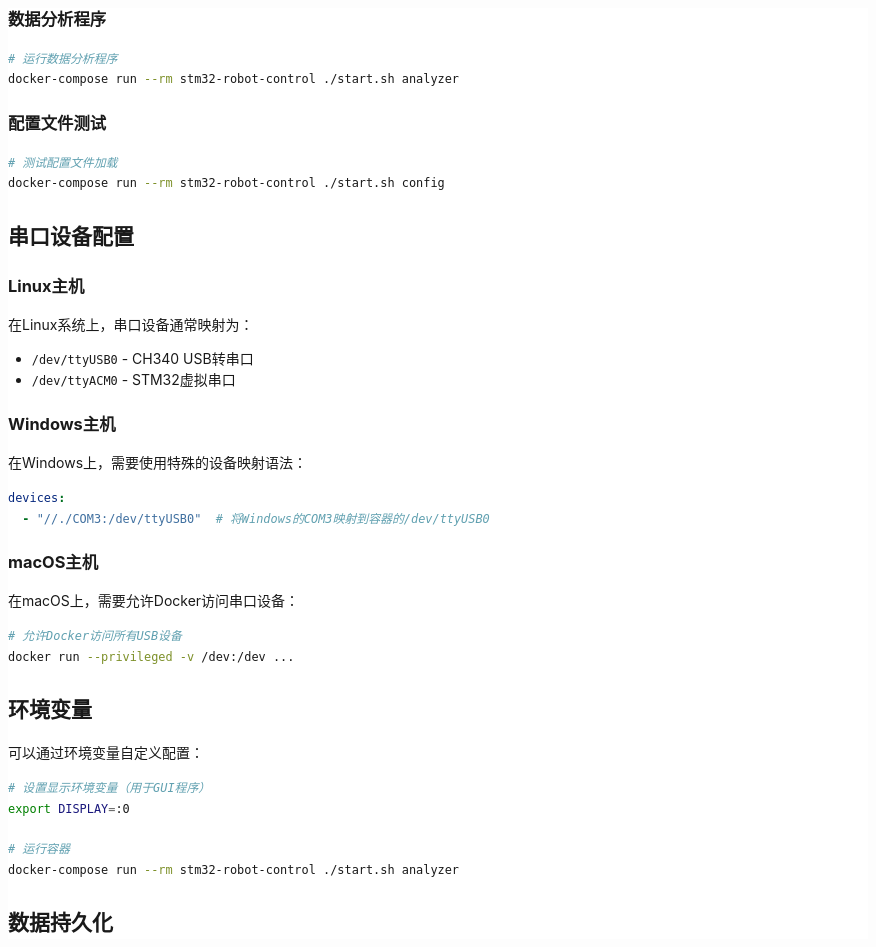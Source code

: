 ### 数据分析程序

```bash
# 运行数据分析程序
docker-compose run --rm stm32-robot-control ./start.sh analyzer
```

### 配置文件测试

```bash
# 测试配置文件加载
docker-compose run --rm stm32-robot-control ./start.sh config
```

## 串口设备配置

### Linux主机

在Linux系统上，串口设备通常映射为：
- `/dev/ttyUSB0` - CH340 USB转串口
- `/dev/ttyACM0` - STM32虚拟串口

### Windows主机

在Windows上，需要使用特殊的设备映射语法：

```yaml
devices:
  - "//./COM3:/dev/ttyUSB0"  # 将Windows的COM3映射到容器的/dev/ttyUSB0
```

### macOS主机

在macOS上，需要允许Docker访问串口设备：

```bash
# 允许Docker访问所有USB设备
docker run --privileged -v /dev:/dev ...
```

## 环境变量

可以通过环境变量自定义配置：

```bash
# 设置显示环境变量（用于GUI程序）
export DISPLAY=:0

# 运行容器
docker-compose run --rm stm32-robot-control ./start.sh analyzer
```

## 数据持久化
